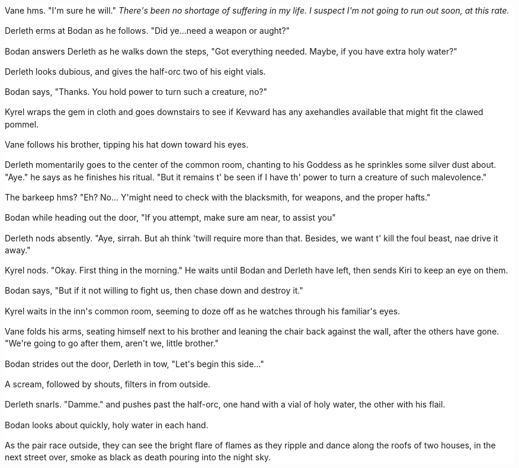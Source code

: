 Vane hms. "I'm sure he will." _There's been no shortage of suffering in my life. I suspect I'm not going to run out soon, at this rate._

Derleth erms at Bodan as he follows. "Did ye...need a weapon or aught?"

Bodan answers Derleth as he walks down the steps, "Got everything needed. Maybe, if you have extra holy water?"

Derleth looks dubious, and gives the half-orc two of his eight vials.

Bodan says, "Thanks. You hold power to turn such a creature, no?"

Kyrel wraps the gem in cloth and goes downstairs to see if Kevward has any axehandles available that might fit the clawed pommel.

Vane follows his brother, tipping his hat down toward his eyes.

Derleth momentarily goes to the center of the common room, chanting to his Goddess as he sprinkles some silver dust about. "Aye." he says as he finishes his ritual. "But it remains t' be seen if I have th' power to turn a creature of such malevolence."

The barkeep hms? "Eh? No... Y'might need to check with the blacksmith, for weapons, and the proper hafts."

Bodan while heading out the door, "If you attempt, make sure am near, to assist you"

Derleth nods absently. "Aye, sirrah. But ah think 'twill require more than that. Besides, we want t' kill the foul beast, nae drive it away."

Kyrel nods. "Okay. First thing in the morning." He waits until Bodan and Derleth have left, then sends Kiri to keep an eye on them.

Bodan says, "But if it not willing to fight us, then chase down and destroy it."

Kyrel waits in the inn's common room, seeming to doze off as he watches through his familiar's eyes.

Vane folds his arms, seating himself next to his brother and leaning the chair back against the wall, after the others have gone. "We're going to go after them, aren't we, little brother."

Bodan strides out the door, Derleth in tow, "Let's begin this side..."

A scream, followed by shouts, filters in from outside.

Derleth snarls. "Damme." and pushes past the half-orc, one hand with a vial of holy water, the other with his flail.

Bodan looks about quickly, holy water in each hand.

As the pair race outside, they can see the bright flare of flames as they ripple and dance along the roofs of two houses, in the next street over, smoke as black as death pouring into the night sky.